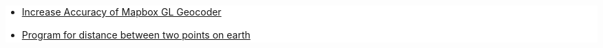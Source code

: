 [6]: https://en.wikipedia.org/wiki/Vincenty's_formulae

- [Increase Accuracy of Mapbox GL Geocoder][7]

[7]: https://stackoverflow.com/questions/70615313/increase-accuracy-of-mapbox-gl-geocoder

- [Program for distance between two points on earth][8]

[8]: https://www.geeksforgeeks.org/program-distance-two-points-earth/

[1]: https://en.wikipedia.org/wiki/Geodesics_on_an_ellipsoid
[2]: https://www.movable-type.co.uk/scripts/latlong.html
[3]: https://www.movable-type.co.uk/scripts/latlong-vincenty.html
[4]: https://stackoverflow.com/questions/38248046/is-the-haversine-formula-or-the-vincentys-formula-better-for-calculating-distan
[5]: https://pt.wikipedia.org/wiki/F%C3%B3rmula_de_haversine